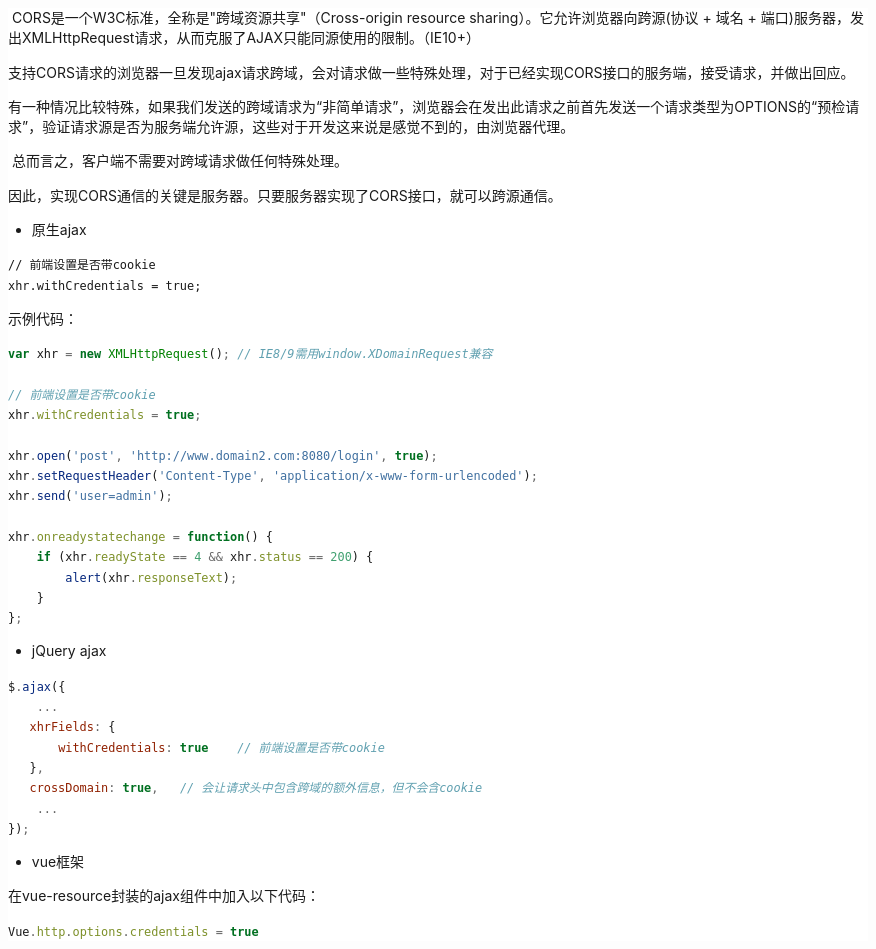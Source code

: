 ​	CORS是一个W3C标准，全称是"跨域资源共享"（Cross-origin resource sharing）。它允许浏览器向跨源(协议 + 域名 + 端口)服务器，发出XMLHttpRequest请求，从而克服了AJAX只能同源使用的限制。（IE10+）

​	支持CORS请求的浏览器一旦发现ajax请求跨域，会对请求做一些特殊处理，对于已经实现CORS接口的服务端，接受请求，并做出回应。

​	有一种情况比较特殊，如果我们发送的跨域请求为“非简单请求”，浏览器会在发出此请求之前首先发送一个请求类型为OPTIONS的“预检请求”，验证请求源是否为服务端允许源，这些对于开发这来说是感觉不到的，由浏览器代理。

​	总而言之，客户端不需要对跨域请求做任何特殊处理。

​	因此，实现CORS通信的关键是服务器。只要服务器实现了CORS接口，就可以跨源通信。

- 原生ajax

```
// 前端设置是否带cookie
xhr.withCredentials = true;
```

示例代码：

```javascript
var xhr = new XMLHttpRequest(); // IE8/9需用window.XDomainRequest兼容

// 前端设置是否带cookie
xhr.withCredentials = true;

xhr.open('post', 'http://www.domain2.com:8080/login', true);
xhr.setRequestHeader('Content-Type', 'application/x-www-form-urlencoded');
xhr.send('user=admin');

xhr.onreadystatechange = function() {
    if (xhr.readyState == 4 && xhr.status == 200) {
        alert(xhr.responseText);
    }
};
```

- jQuery ajax

```javascript
$.ajax({
    ...
   xhrFields: {
       withCredentials: true    // 前端设置是否带cookie
   },
   crossDomain: true,   // 会让请求头中包含跨域的额外信息，但不会含cookie
    ...
});
```

- vue框架

在vue-resource封装的ajax组件中加入以下代码：

```javascript
Vue.http.options.credentials = true
```
